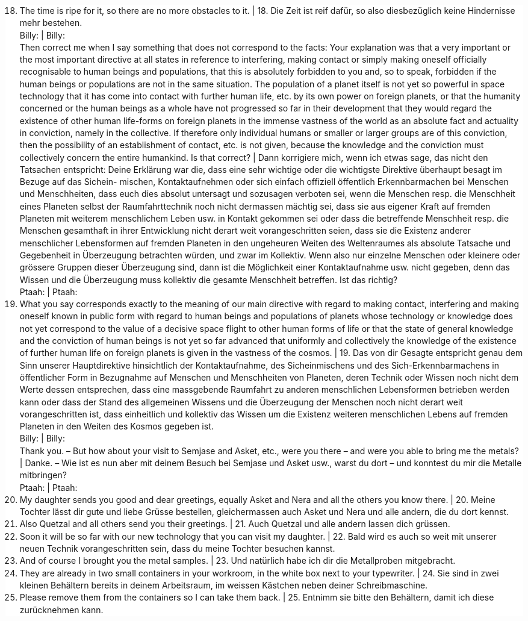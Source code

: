 18. The time is ripe for it, so there are no more obstacles to it.  | 18. Die Zeit ist reif dafür, so also diesbezüglich keine Hindernisse mehr bestehen.   
Billy:  | Billy:   
Then correct me when I say something that does not correspond to the facts: Your explanation was that a very important or the most important directive at all states in reference to interfering, making contact or simply making oneself officially recognisable to human beings and populations, that this is absolutely forbidden to you and, so to speak, forbidden if the human beings or populations are not in the same situation. The population of a planet itself is not yet so powerful in space technology that it has come into contact with further human life, etc. by its own power on foreign planets, or that the humanity concerned or the human beings as a whole have not progressed so far in their development that they would regard the existence of other human life-forms on foreign planets in the immense vastness of the world as an absolute fact and actuality in conviction, namely in the collective. If therefore only individual humans or smaller or larger groups are of this conviction, then the possibility of an establishment of contact, etc. is not given, because the knowledge and the conviction must collectively concern the entire humankind. Is that correct?  | Dann korrigiere mich, wenn ich etwas sage, das nicht den Tatsachen entspricht: Deine Erklärung war die, dass eine sehr wichtige oder die wichtigste Direktive überhaupt besagt im Bezuge auf das Sichein- mischen, Kontaktaufnehmen oder sich einfach offiziell öffentlich Erkennbarmachen bei Menschen und Menschheiten, dass euch dies absolut untersagt und sozusagen verboten sei, wenn die Menschen resp. die Menschheit eines Planeten selbst der Raumfahrttechnik noch nicht dermassen mächtig sei, dass sie aus eigener Kraft auf fremden Planeten mit weiterem menschlichem Leben usw. in Kontakt gekommen sei oder dass die betreffende Menschheit resp. die Menschen gesamthaft in ihrer Entwicklung nicht derart weit vorangeschritten seien, dass sie die Existenz anderer menschlicher Lebensformen auf fremden Planeten in den ungeheuren Weiten des Weltenraumes als absolute Tatsache und Gegebenheit in Überzeugung betrachten würden, und zwar im Kollektiv. Wenn also nur einzelne Menschen oder kleinere oder grössere Gruppen dieser Überzeugung sind, dann ist die Möglichkeit einer Kontaktaufnahme usw. nicht gegeben, denn das Wissen und die Überzeugung muss kollektiv die gesamte Menschheit betreffen. Ist das richtig?   
Ptaah:  | Ptaah:   
19. What you say corresponds exactly to the meaning of our main directive with regard to making contact, interfering and making oneself known in public form with regard to human beings and populations of planets whose technology or knowledge does not yet correspond to the value of a decisive space flight to other human forms of life or that the state of general knowledge and the conviction of human beings is not yet so far advanced that uniformly and collectively the knowledge of the existence of further human life on foreign planets is given in the vastness of the cosmos.  | 19. Das von dir Gesagte entspricht genau dem Sinn unserer Hauptdirektive hinsichtlich der Kontaktaufnahme, des Sicheinmischens und des Sich-Erkennbarmachens in öffentlicher Form in Bezugnahme auf Menschen und Menschheiten von Planeten, deren Technik oder Wissen noch nicht dem Werte dessen entsprechen, dass eine massgebende Raumfahrt zu anderen menschlichen Lebensformen betrieben werden kann oder dass der Stand des allgemeinen Wissens und die Überzeugung der Menschen noch nicht derart weit vorangeschritten ist, dass einheitlich und kollektiv das Wissen um die Existenz weiteren menschlichen Lebens auf fremden Planeten in den Weiten des Kosmos gegeben ist.   
Billy:  | Billy:   
Thank you. – But how about your visit to Semjase and Asket, etc., were you there – and were you able to bring me the metals?  | Danke. – Wie ist es nun aber mit deinem Besuch bei Semjase und Asket usw., warst du dort – und konntest du mir die Metalle mitbringen?   
Ptaah:  | Ptaah:   
20. My daughter sends you good and dear greetings, equally Asket and Nera and all the others you know there.  | 20. Meine Tochter lässt dir gute und liebe Grüsse bestellen, gleichermassen auch Asket und Nera und alle andern, die du dort kennst.   
21. Also Quetzal and all others send you their greetings.  | 21. Auch Quetzal und alle andern lassen dich grüssen.   
22. Soon it will be so far with our new technology that you can visit my daughter.  | 22. Bald wird es auch so weit mit unserer neuen Technik vorangeschritten sein, dass du meine Tochter besuchen kannst.   
23. And of course I brought you the metal samples.  | 23. Und natürlich habe ich dir die Metallproben mitgebracht.   
24. They are already in two small containers in your workroom, in the white box next to your typewriter.  | 24. Sie sind in zwei kleinen Behältern bereits in deinem Arbeitsraum, im weissen Kästchen neben deiner Schreibmaschine.   
25. Please remove them from the containers so I can take them back.  | 25. Entnimm sie bitte den Behältern, damit ich diese zurücknehmen kann.   
